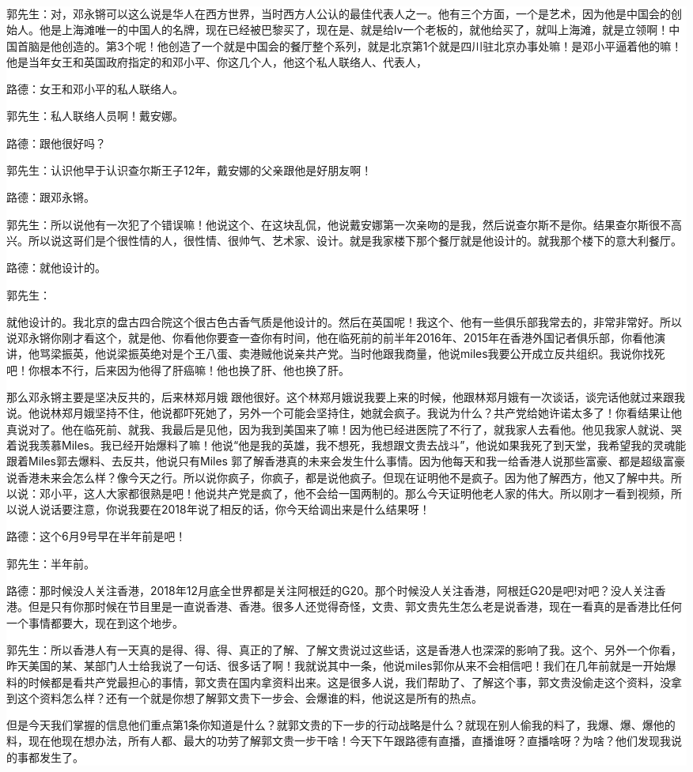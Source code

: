郭先生：对，邓永锵可以这么说是华人在西方世界，当时西方人公认的最佳代表人之一。他有三个方面，一个是艺术，因为他是中国会的创始人。他是上海滩唯一的中国人的名牌，现在已经被巴黎买了，现在是、就是给lv一个老板的，就他给买了，就叫上海滩，就是立领啊！中国首脑是他创造的。第3个呢！他创造了一个就是中国会的餐厅整个系列，就是北京第1个就是四川驻北京办事处嘛！是邓小平逼着他的嘛！他是当年女王和英国政府指定的和邓小平、你这几个人，他这个私人联络人、代表人，



路德：女王和邓小平的私人联络人。



郭先生：私人联络人员啊！戴安娜。



路德：跟他很好吗？



郭先生：认识他早于认识查尔斯王子12年，戴安娜的父亲跟他是好朋友啊！



路德：跟邓永锵。



郭先生：所以说他有一次犯了个错误嘛！他说这个、在这块乱侃，他说戴安娜第一次亲吻的是我，然后说查尔斯不是你。结果查尔斯很不高兴。所以说这哥们是个很性情的人，很性情、很帅气、艺术家、设计。就是我家楼下那个餐厅就是他设计的。就我那个楼下的意大利餐厅。



路德：就他设计的。



郭先生：

就他设计的。我北京的盘古四合院这个很古色古香气质是他设计的。然后在英国呢！我这个、他有一些俱乐部我常去的，非常非常好。所以说邓永锵你刚才看这个，就是他、你看他你要查一查你有时间，他在临死前的前半年2016年、2015年在香港外国记者俱乐部，你看他演讲，他骂梁振英，他说梁振英绝对是个王八蛋、卖港贼他说亲共产党。当时他跟我商量，他说miles我要公开成立反共组织。我说你找死吧！你根本不行，后来因为他得了肝癌嘛！他也换了肝、他也换了肝。



那么邓永锵主要是坚决反共的，后来林郑月娥 跟他很好。这个林郑月娥说我要上来的时候，他跟林郑月娥有一次谈话，谈完话他就过来跟我说。他说林郑月娥坚持不住，他说都吓死她了，另外一个可能会坚持住，她就会疯子。我说为什么？共产党给她许诺太多了！你看结果让他真说对了。他在临死前、就我、我最后是见他，因为我到美国来了嘛！因为他已经进医院了不行了，就我家人去看他。他见我家人就说、哭着说我羡慕Miles。我已经开始爆料了嘛！他说“他是我的英雄，我不想死，我想跟文贵去战斗”，他说如果我死了到天堂，我希望我的灵魂能跟着Miles郭去爆料、去反共，他说只有Miles 郭了解香港真的未来会发生什么事情。因为他每天和我一给香港人说那些富豪、都是超级富豪说香港未来会怎么样？像今天之行。所以说你疯子，你疯子，都是说他疯子。但现在证明他不是疯子。因为他了解西方，他又了解中共。所以说：邓小平，这人大家都很熟是吧！他说共产党是疯了，他不会给一国两制的。那么今天证明他老人家的伟大。所以刚才一看到视频，所以说人说话要注意，你说我要在2018年说了相反的话，你今天给调出来是什么结果呀！



路德：这个6月9号早在半年前是吧！

郭先生：半年前。



路德：那时候没人关注香港，2018年12月底全世界都是关注阿根廷的G20。那个时候没人关注香港，阿根廷G20是吧!对吧？没人关注香港。但是只有你那时候在节目里是一直说香港、香港。很多人还觉得奇怪，文贵、郭文贵先生怎么老是说香港，现在一看真的是香港比任何一个事情都要大，现在到这个地步。



郭先生：所以香港人有一天真的是得、得、得、真正的了解、了解文贵说过这些话，这是香港人也深深的影响了我。这个、另外一个你看，昨天美国的某、某部门人士给我说了一句话、很多话了啊！我就说其中一条，他说miles郭你从来不会相信吧！我们在几年前就是一开始爆料的时候都是看共产党最担心的事情，郭文贵在国内拿资料出来。这是很多人说，我们帮助了、了解这个事，郭文贵没偷走这个资料，没拿到这个资料怎么样？还有一个就是你想了解郭文贵下一步会、会爆谁的料，他说这是所有的热点。



但是今天我们掌握的信息他们重点第1条你知道是什么？就郭文贵的下一步的行动战略是什么？就现在别人偷我的料了，我爆、爆、爆他的料，现在他现在想办法，所有人都、最大的功劳了解郭文贵一步干啥！今天下午跟路德有直播，直播谁呀？直播啥呀？为啥？他们发现我说的事都发生了。

